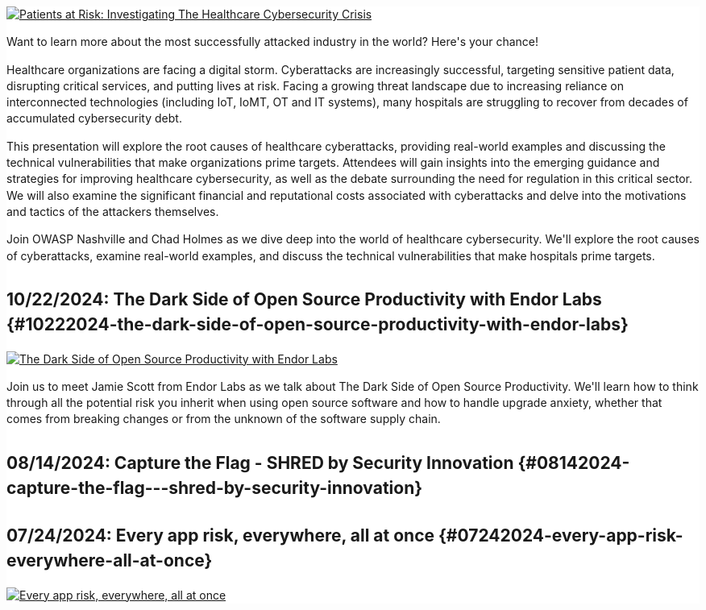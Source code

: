 [![Patients at Risk: Investigating The Healthcare Cybersecurity
Crisis](https://img.youtube.com/vi/Fu6Suhc3j3k/0.jpg)](https://youtu.be/Fu6Suhc3j3k "Patients at Risk: Investigating The Healthcare Cybersecurity Crisis")

Want to learn more about the most successfully attacked industry in the
world? Here's your chance!

Healthcare organizations are facing a digital storm. Cyberattacks are
increasingly successful, targeting sensitive patient data, disrupting
critical services, and putting lives at risk. Facing a growing threat
landscape due to increasing reliance on interconnected technologies
(including IoT, IoMT, OT and IT systems), many hospitals are struggling
to recover from decades of accumulated cybersecurity debt.

This presentation will explore the root causes of healthcare
cyberattacks, providing real-world examples and discussing the technical
vulnerabilities that make organizations prime targets. Attendees will
gain insights into the emerging guidance and strategies for improving
healthcare cybersecurity, as well as the debate surrounding the need for
regulation in this critical sector. We will also examine the significant
financial and reputational costs associated with cyberattacks and delve
into the motivations and tactics of the attackers themselves.

Join OWASP Nashville and Chad Holmes as we dive deep into the world of
healthcare cybersecurity. We'll explore the root causes of cyberattacks,
examine real-world examples, and discuss the technical vulnerabilities
that make hospitals prime targets.

## 10/22/2024: The Dark Side of Open Source Productivity with Endor Labs {#10222024-the-dark-side-of-open-source-productivity-with-endor-labs}

[![The Dark Side of Open Source Productivity with Endor
Labs](https://img.youtube.com/vi/VSIlx6ZswJk/0.jpg)](https://www.youtube.com/watch?v=VSIlx6ZswJk "The Dark Side of Open Source Productivity with Endor Labs")

Join us to meet Jamie Scott from Endor Labs as we talk about The Dark
Side of Open Source Productivity. We'll learn how to think through all
the potential risk you inherit when using open source software and how
to handle upgrade anxiety, whether that comes from breaking changes or
from the unknown of the software supply chain.

## 08/14/2024: Capture the Flag - SHRED by Security Innovation {#08142024-capture-the-flag---shred-by-security-innovation}

## 07/24/2024: Every app risk, everywhere, all at once {#07242024-every-app-risk-everywhere-all-at-once}

[![Every app risk, everywhere, all at
once](https://img.youtube.com/vi/jMGBik3-mTY/0.jpg)](https://www.youtube.com/watch?v=jMGBik3-mTY "Every app risk, everywhere, all at once")
